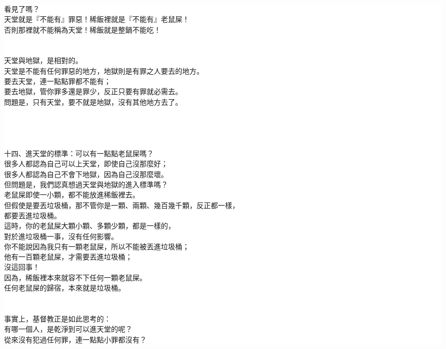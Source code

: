 <div>看見了嗎？</div>

<div>天堂就是『不能有』罪惡！稀飯裡就是『不能有』老鼠屎！</div>

<div>否則那裡就不能稱為天堂！稀飯就是整鍋不能吃！</div>

<div>&nbsp;</div>

<div>&nbsp;</div>

<div>天堂與地獄，是相對的。</div>

<div>天堂是不能有任何罪惡的地方，地獄則是有罪之人要去的地方。</div>

<div>要去天堂，連一點點罪都不能有；</div>

<div>要去地獄，管你罪多還是罪少，反正只要有罪就必需去。</div>

<div>問題是，只有天堂，要不就是地獄，沒有其他地方去了。</div>

<div>&nbsp;</div>

<div>&nbsp;</div>

<div>&nbsp;</div>

<div>&nbsp;</div>

<div>十四、進天堂的標準：可以有一點點老鼠屎嗎？</div>

<div>很多人都認為自己可以上天堂，即使自己沒那麼好；</div>

<div>很多人都認為自己不會下地獄，因為自己沒那麼壞。</div>

<div>但問題是，我們認真想過天堂與地獄的進入標準嗎？</div>

<div>老鼠屎即使一小顆，都不能放進稀飯裡去。</div>

<div>但假使是要丟垃圾桶，那不管你是一顆、兩顆、幾百幾千顆，反正都一樣，</div>

<div>都要丟進垃圾桶。</div>

<div>這時，你的老鼠屎大顆小顆、多顆少顆，都是一樣的，</div>

<div>對於進垃圾桶一事，沒有任何影響。</div>

<div>你不能說因為我只有一顆老鼠屎，所以不能被丟進垃圾桶；</div>

<div>他有一百顆老鼠屎，才需要丟進垃圾桶；</div>

<div>沒這回事！</div>

<div>因為，稀飯裡本來就容不下任何一顆老鼠屎。</div>

<div>任何老鼠屎的歸宿，本來就是垃圾桶。</div>

<div>&nbsp;</div>

<div>&nbsp;</div>

<div>事實上，基督教正是如此思考的：</div>

<div>有哪一個人，是乾淨到可以進天堂的呢？</div>

<div>從來沒有犯過任何罪，連一點點小罪都沒有？</div>
